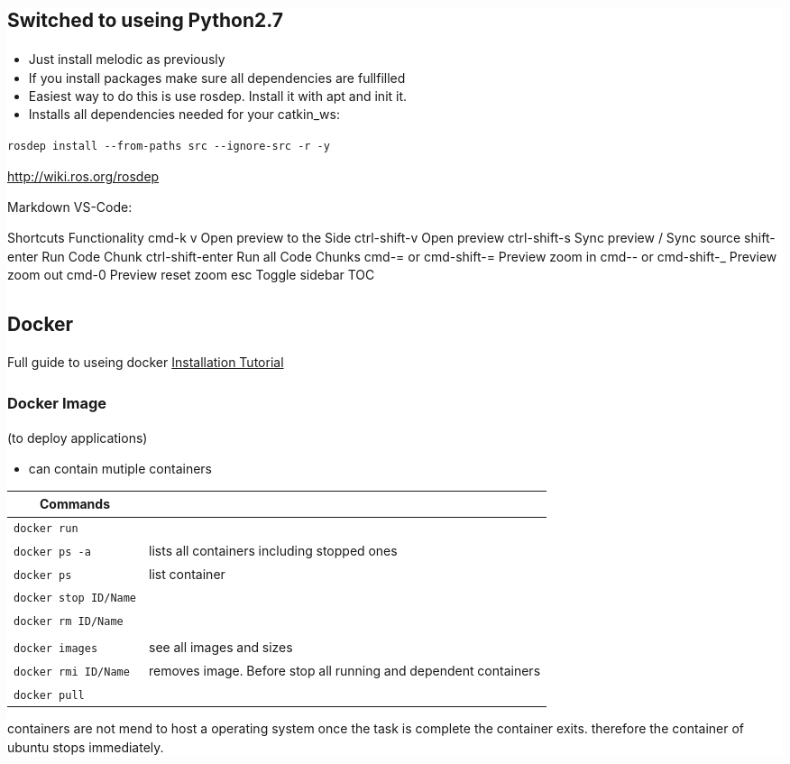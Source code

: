 ## Switched to useing Python2.7 

- Just install melodic as previously
- If you install packages make sure all dependencies are fullfilled 
- Easiest way to do this is use rosdep. Install it with apt and init it. 
- Installs all dependencies needed for your catkin_ws:
```
rosdep install --from-paths src --ignore-src -r -y
```

http://wiki.ros.org/rosdep


Markdown VS-Code:

Shortcuts	Functionality
cmd-k v	Open preview to the Side
ctrl-shift-v	Open preview
ctrl-shift-s	Sync preview / Sync source
shift-enter	Run Code Chunk
ctrl-shift-enter	Run all Code Chunks
cmd-= or cmd-shift-=	Preview zoom in
cmd-- or cmd-shift-_	Preview zoom out
cmd-0	Preview reset zoom
esc	Toggle sidebar TOC

## Docker
Full guide to useing docker
[Installation Tutorial](https://docs.docker.com/install/linux/docker-ce/ubuntu)

### Docker Image
(to deploy applications)
- can contain mutiple containers 

|Commands             |                          |
|---------------------|--------------------------|
|`docker run`           |                             
|`docker ps -a`         |lists all containers including stopped ones
|`docker ps`            |list container
|`docker stop ID/Name`  |
|`docker rm ID/Name `   |
|                       |
|`docker images`    |see all images and sizes 
|`docker rmi ID/Name`   |removes image. Before stop all running and dependent containers
|`docker pull`  |   |
containers are not mend to host a operating system
once the task is complete the container exits. 
therefore the container of ubuntu stops immediately.
